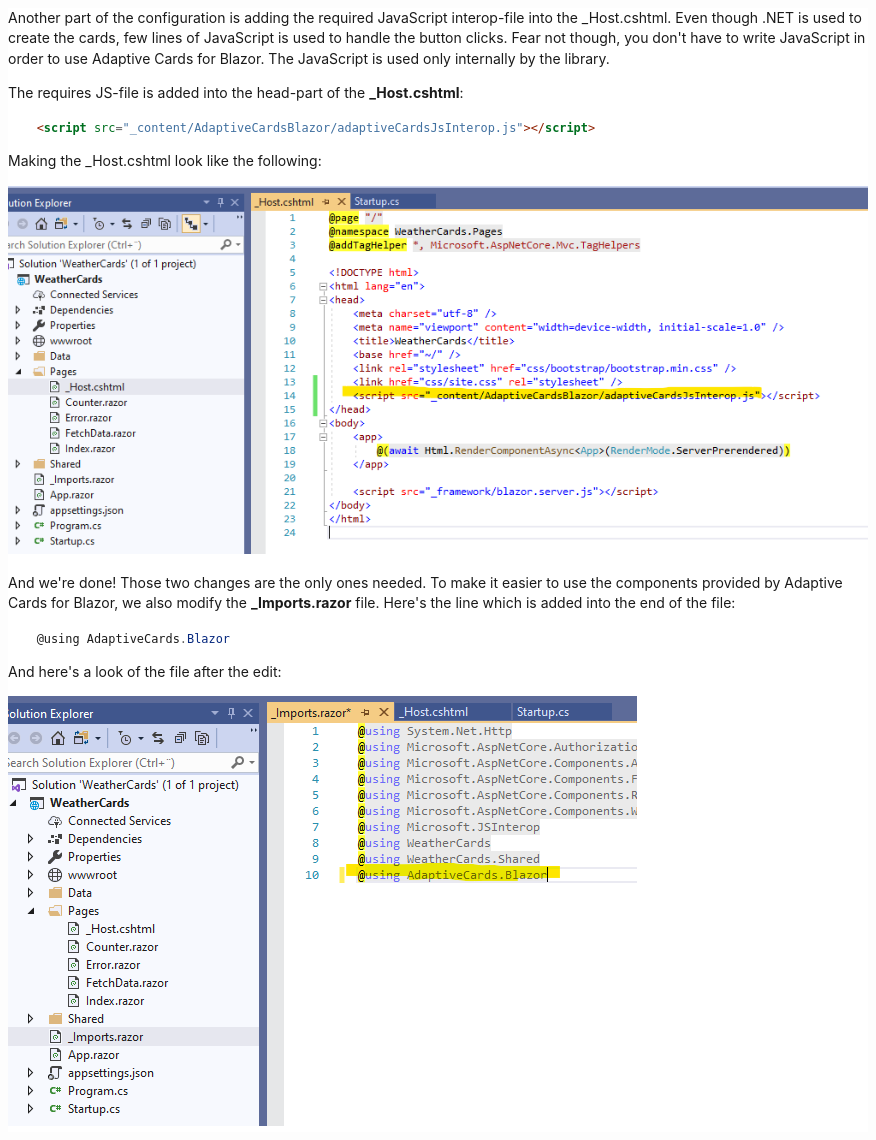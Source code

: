 Another part of the configuration is adding the required JavaScript interop-file into the _Host.cshtml. Even though .NET is used to create the cards, few lines of JavaScript is used to handle the button clicks. Fear not though, you don't have to write JavaScript in order to use Adaptive Cards for Blazor. The JavaScript is used only internally by the library.

The requires JS-file is added into the head-part of the **_Host.cshtml**:

```html
    <script src="_content/AdaptiveCardsBlazor/adaptiveCardsJsInterop.js"></script>
```

Making the _Host.cshtml look like the following:

![](2019-10-06-12-46-58.png)

And we're done! Those two changes are the only ones needed. To make it easier to use the components provided by Adaptive Cards for Blazor, we also modify the **_Imports.razor** file. Here's the line which is added into the end of the file:

```csharp
    @using AdaptiveCards.Blazor
```

And here's a look of the file after the edit:

![](2019-10-06-12-50-43.png)

